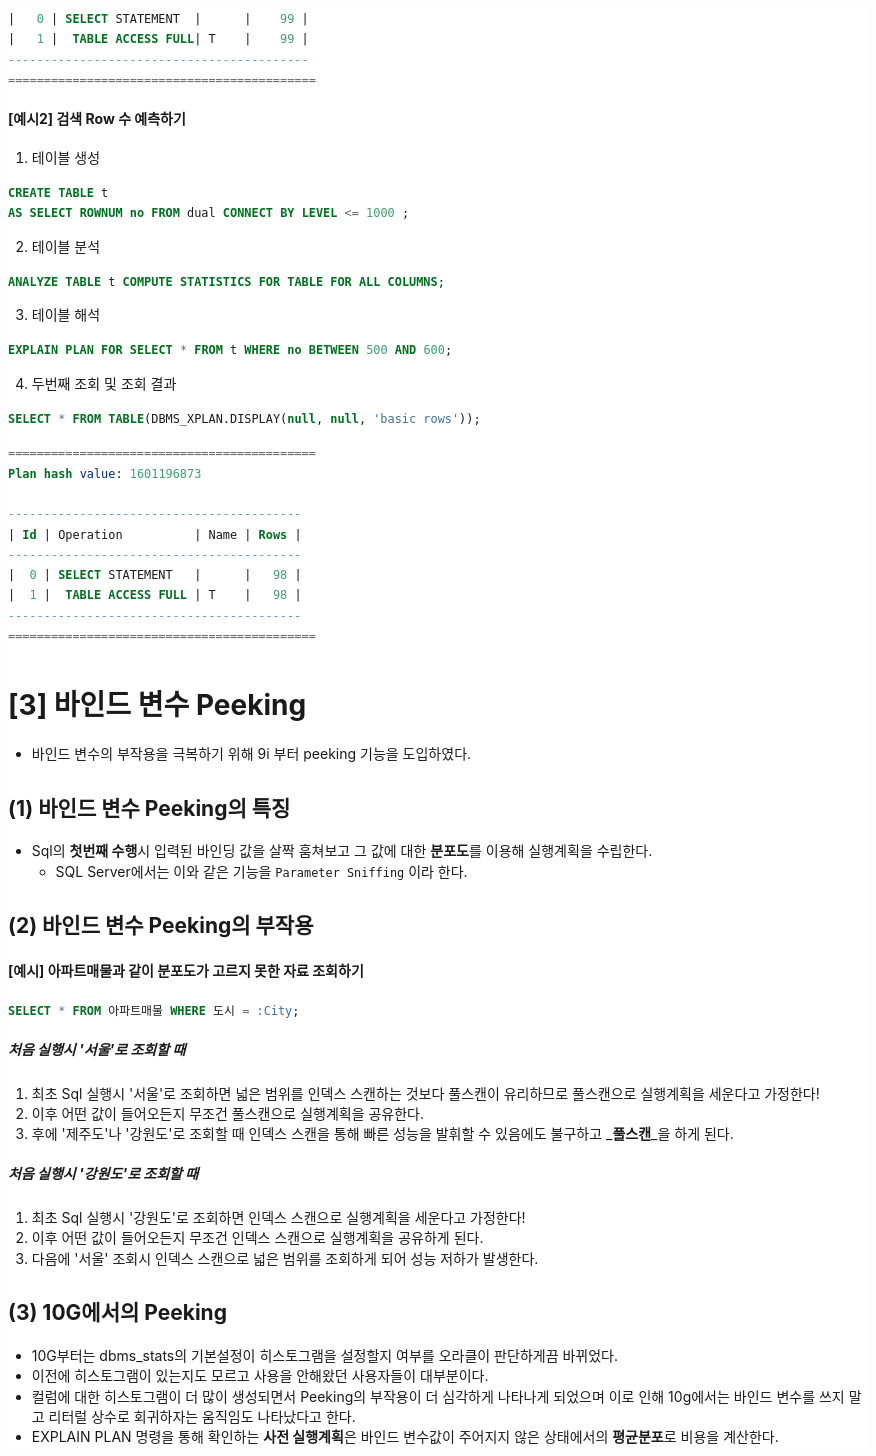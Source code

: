 ```sql
|   0 | SELECT STATEMENT  |      |    99 |
|   1 |  TABLE ACCESS FULL| T    |    99 |
------------------------------------------
===========================================
```
#### [예시2] 검색 Row 수 예측하기
1. 테이블 생성
  ```sql
  CREATE TABLE t
  AS SELECT ROWNUM no FROM dual CONNECT BY LEVEL <= 1000 ;
  ```
2. 테이블 분석
  ```sql
  ANALYZE TABLE t COMPUTE STATISTICS FOR TABLE FOR ALL COLUMNS;
  ```
3. 테이블 해석
  ```sql
  EXPLAIN PLAN FOR SELECT * FROM t WHERE no BETWEEN 500 AND 600;
  ```
4. 두번째 조회 및 조회 결과
```sql
SELECT * FROM TABLE(DBMS_XPLAN.DISPLAY(null, null, 'basic rows'));
```
```sql
===========================================
Plan hash value: 1601196873

-----------------------------------------
| Id | Operation          | Name | Rows |
-----------------------------------------
|  0 | SELECT STATEMENT   |      |   98 |
|  1 |  TABLE ACCESS FULL | T    |   98 |
-----------------------------------------
===========================================
```
# [3] 바인드 변수 Peeking
- 바인드 변수의 부작용을 극복하기 위해 9i 부터 peeking 기능을 도입하였다.
## (1) 바인드 변수 Peeking의 특징
- Sql의 **첫번째 수행**시 입력된 바인딩 값을 살짝 훔쳐보고 그 값에 대한 **분포도**를 이용해 실행계획을 수립한다.
   - SQL Server에서는 이와 같은 기능을 `Parameter Sniffing` 이라 한다.
## (2) 바인드 변수 Peeking의 부작용
#### [예시] 아파트매물과 같이 분포도가 고르지 못한 자료 조회하기
```sql
SELECT * FROM 아파트매물 WHERE 도시 = :City;
```
##### 처음 실행시 '서울'로 조회할 때
1. 최초 Sql 실행시 '서울'로 조회하면 넓은 범위를 인덱스 스캔하는 것보다 풀스캔이 유리하므로 풀스캔으로 실행계획을 세운다고 가정한다!
2. 이후 어떤 값이 들어오든지 무조건 풀스캔으로 실행계획을 공유한다.
3. 후에 '제주도'나 '강원도'로 조회할 때 인덱스 스캔을 통해 빠른 성능을 발휘할 수 있음에도 불구하고 _**풀스캔**_을 하게 된다.
##### 처음 실행시 '강원도'로 조회할 때
1. 최초 Sql 실행시 '강원도'로 조회하면 인덱스 스캔으로 실행계획을 세운다고 가정한다!
2. 이후 어떤 값이 들어오든지 무조건 인덱스 스캔으로 실행계획을 공유하게 된다.
3. 다음에 '서울' 조회시 인덱스 스캔으로 넓은 범위를 조회하게 되어 성능 저하가 발생한다.
## (3) 10G에서의 Peeking
- 10G부터는 dbms_stats의 기본설정이 히스토그램을 설정할지 여부를 오라클이 판단하게끔 바뀌었다.
- 이전에 히스토그램이 있는지도 모르고 사용을 안해왔던 사용자들이 대부분이다.
- 컬럼에 대한 히스토그램이 더 많이 생성되면서 Peeking의 부작용이 더 심각하게 나타나게 되었으며 이로 인해 10g에서는 바인드 변수를 쓰지 말고 리터럴 상수로 회귀하자는 움직임도 나타났다고 한다.
- EXPLAIN PLAN 명령을 통해 확인하는 **사전 실행계획**은 바인드 변수값이 주어지지 않은 상태에서의 **평균분포**로 비용을 계산한다.